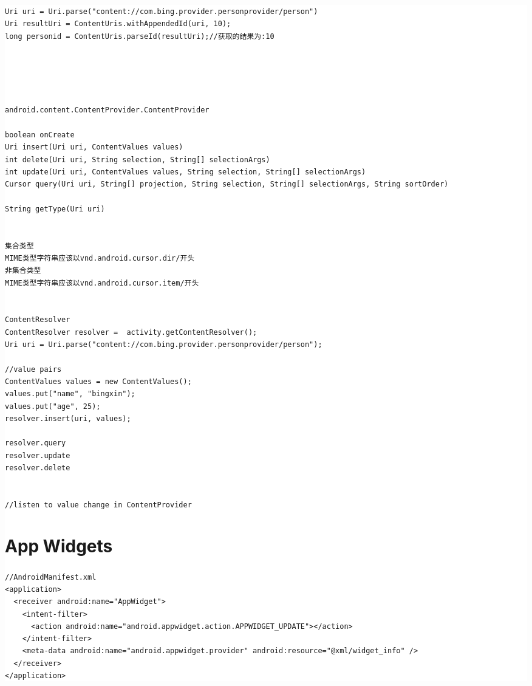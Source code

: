 ```
Uri uri = Uri.parse("content://com.bing.provider.personprovider/person")
Uri resultUri = ContentUris.withAppendedId(uri, 10); 
long personid = ContentUris.parseId(resultUri);//获取的结果为:10





android.content.ContentProvider.ContentProvider

boolean onCreate
Uri insert(Uri uri, ContentValues values)
int delete(Uri uri, String selection, String[] selectionArgs)
int update(Uri uri, ContentValues values, String selection, String[] selectionArgs)
Cursor query(Uri uri, String[] projection, String selection, String[] selectionArgs, String sortOrder)

String getType(Uri uri)


集合类型
MIME类型字符串应该以vnd.android.cursor.dir/开头
非集合类型
MIME类型字符串应该以vnd.android.cursor.item/开头


ContentResolver
ContentResolver resolver =  activity.getContentResolver();
Uri uri = Uri.parse("content://com.bing.provider.personprovider/person");

//value pairs
ContentValues values = new ContentValues();
values.put("name", "bingxin");
values.put("age", 25);
resolver.insert(uri, values); 

resolver.query
resolver.update
resolver.delete


//listen to value change in ContentProvider
```



# App Widgets

```
//AndroidManifest.xml
<application>
  <receiver android:name="AppWidget">
    <intent-filter>
      <action android:name="android.appwidget.action.APPWIDGET_UPDATE"></action>
    </intent-filter>
    <meta-data android:name="android.appwidget.provider" android:resource="@xml/widget_info" />
  </receiver>
</application>
```
